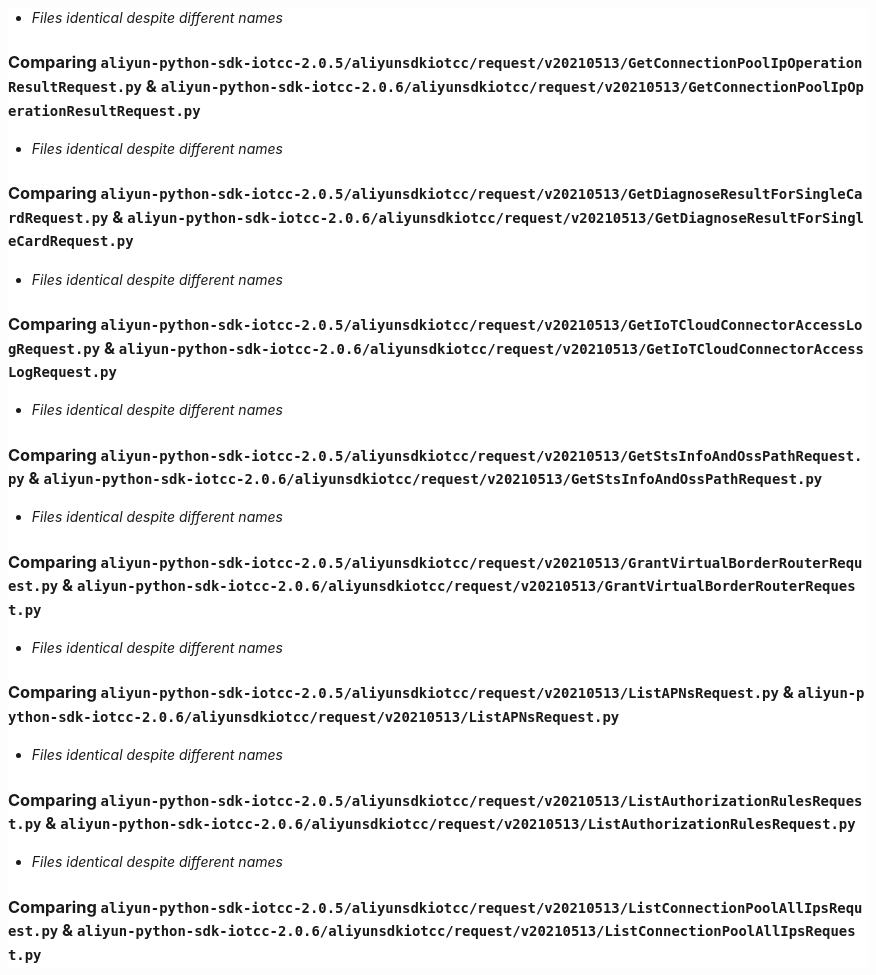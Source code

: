  * *Files identical despite different names*

### Comparing `aliyun-python-sdk-iotcc-2.0.5/aliyunsdkiotcc/request/v20210513/GetConnectionPoolIpOperationResultRequest.py` & `aliyun-python-sdk-iotcc-2.0.6/aliyunsdkiotcc/request/v20210513/GetConnectionPoolIpOperationResultRequest.py`

 * *Files identical despite different names*

### Comparing `aliyun-python-sdk-iotcc-2.0.5/aliyunsdkiotcc/request/v20210513/GetDiagnoseResultForSingleCardRequest.py` & `aliyun-python-sdk-iotcc-2.0.6/aliyunsdkiotcc/request/v20210513/GetDiagnoseResultForSingleCardRequest.py`

 * *Files identical despite different names*

### Comparing `aliyun-python-sdk-iotcc-2.0.5/aliyunsdkiotcc/request/v20210513/GetIoTCloudConnectorAccessLogRequest.py` & `aliyun-python-sdk-iotcc-2.0.6/aliyunsdkiotcc/request/v20210513/GetIoTCloudConnectorAccessLogRequest.py`

 * *Files identical despite different names*

### Comparing `aliyun-python-sdk-iotcc-2.0.5/aliyunsdkiotcc/request/v20210513/GetStsInfoAndOssPathRequest.py` & `aliyun-python-sdk-iotcc-2.0.6/aliyunsdkiotcc/request/v20210513/GetStsInfoAndOssPathRequest.py`

 * *Files identical despite different names*

### Comparing `aliyun-python-sdk-iotcc-2.0.5/aliyunsdkiotcc/request/v20210513/GrantVirtualBorderRouterRequest.py` & `aliyun-python-sdk-iotcc-2.0.6/aliyunsdkiotcc/request/v20210513/GrantVirtualBorderRouterRequest.py`

 * *Files identical despite different names*

### Comparing `aliyun-python-sdk-iotcc-2.0.5/aliyunsdkiotcc/request/v20210513/ListAPNsRequest.py` & `aliyun-python-sdk-iotcc-2.0.6/aliyunsdkiotcc/request/v20210513/ListAPNsRequest.py`

 * *Files identical despite different names*

### Comparing `aliyun-python-sdk-iotcc-2.0.5/aliyunsdkiotcc/request/v20210513/ListAuthorizationRulesRequest.py` & `aliyun-python-sdk-iotcc-2.0.6/aliyunsdkiotcc/request/v20210513/ListAuthorizationRulesRequest.py`

 * *Files identical despite different names*

### Comparing `aliyun-python-sdk-iotcc-2.0.5/aliyunsdkiotcc/request/v20210513/ListConnectionPoolAllIpsRequest.py` & `aliyun-python-sdk-iotcc-2.0.6/aliyunsdkiotcc/request/v20210513/ListConnectionPoolAllIpsRequest.py`
